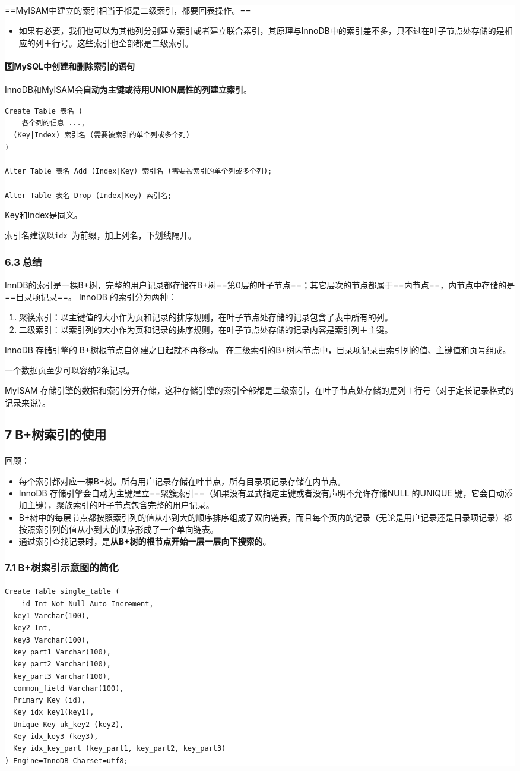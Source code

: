 ==MyISAM中建立的索引相当于都是二级索引，都要回表操作。==

- 如果有必要，我们也可以为其他列分别建立索引或者建立联合素引，其原理与InnoDB中的索引差不多，只不过在叶子节点处存储的是相应的列＋行号。这些索引也全部都是二级索引。

#### 5️⃣MySQL中创建和删除索引的语句

InnoDB和MyISAM会**自动为主键或待用UNION属性的列建立索引**。

```mysql
Create Table 表名 (
	各个列的信息 ...,
  (Key|Index) 索引名 (需要被索引的单个列或多个列)
)

Alter Table 表名 Add (Index|Key) 索引名 (需要被索引的单个列或多个列);

Alter Table 表名 Drop (Index|Key) 索引名;
```

Key和Index是同义。

索引名建议以`idx_`为前缀，加上列名，下划线隔开。

### 6.3 总结

InnDB的索引是一棵B+树，完整的用户记录都存储在B+树==第0层的叶子节点==；其它层次的节点都属于==内节点==，内节点中存储的是==目录项记录==。
InnoDB 的索引分为两种：

1. 聚筷索引：以主键值的大小作为页和记录的排序规则，在叶子节点处存储的记录包含了表中所有的列。
2. 二级索引：以索引列的大小作为页和记录的排序规则，在叶子节点处存储的记录内容是索引列＋主键。

InnoDB 存储引擎的 B+树根节点自创建之日起就不再移动。
在二级索引的B+树内节点中，目录项记录由索引列的值、主键值和页号组成。

一个数据页至少可以容纳2条记录。

MyISAM 存储引擎的数据和索引分开存储，这种存储引擎的索引全部都是二级索引，在叶子节点处存储的是列＋行号（对于定长记录格式的记录来说）。



## 7 B+树索引的使用

回顾：

- 每个索引都对应一棵B+树。所有用户记录存储在叶节点，所有目录项记录存储在内节点。
- InnoDB 存储引擎会自动为主键建立==聚簇索引==（如果没有显式指定主键或者没有声明不允许存储NULL 的UNIQUE 键，它会自动添加主键），聚族索引的叶子节点包含完整的用户记录。
- B+树中的每层节点都按照索引列的值从小到大的顺序排序组成了双向链表，而且每个页内的记录（无论是用户记录还是目录项记录）都按照索引列的值从小到大的顺序形成了一个单向链表。
- 通过索引查找记录时，是**从B+树的根节点开始一层一层向下搜索的**。

### 7.1 B+树索引示意图的简化

```mysql
Create Table single_table (
	id Int Not Null Auto_Increment,
  key1 Varchar(100),
  key2 Int,
  key3 Varchar(100),
  key_part1 Varchar(100),
  key_part2 Varchar(100),
  key_part3 Varchar(100),
  common_field Varchar(100),
  Primary Key (id),
  Key idx_key1(key1),
  Unique Key uk_key2 (key2),
  Key idx_key3 (key3),
  Key idx_key_part (key_part1, key_part2, key_part3)
) Engine=InnoDB Charset=utf8;
```
